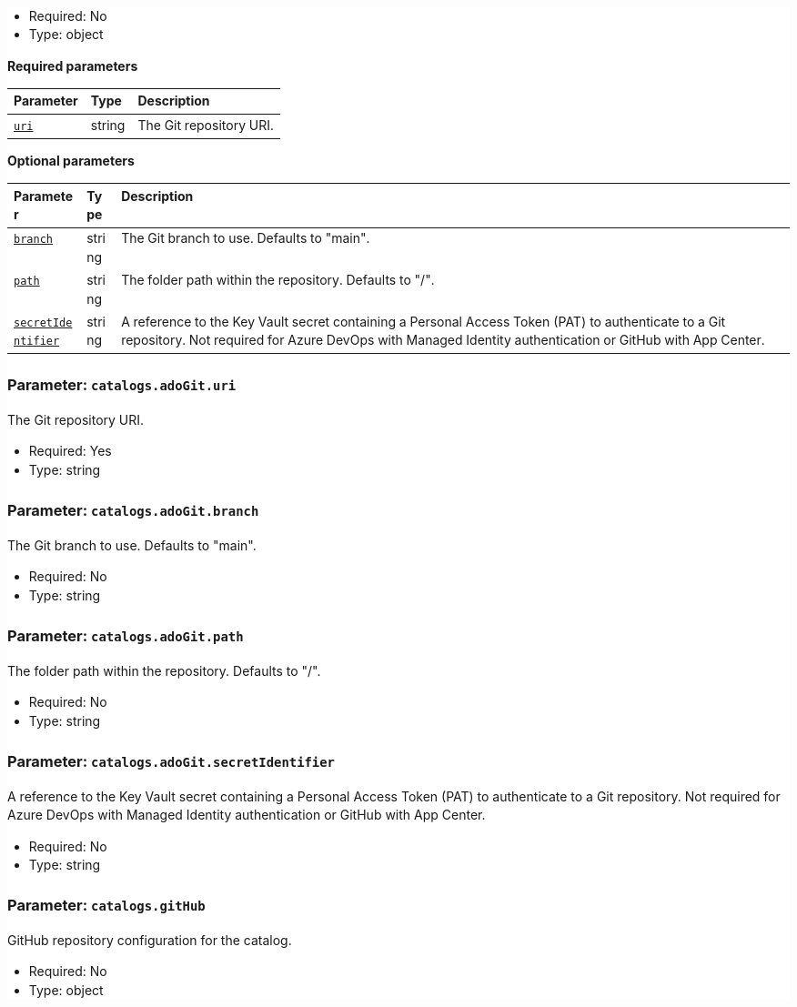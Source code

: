 - Required: No
- Type: object

**Required parameters**

| Parameter | Type | Description |
| :-- | :-- | :-- |
| [`uri`](#parameter-catalogsadogituri) | string | The Git repository URI. |

**Optional parameters**

| Parameter | Type | Description |
| :-- | :-- | :-- |
| [`branch`](#parameter-catalogsadogitbranch) | string | The Git branch to use. Defaults to "main". |
| [`path`](#parameter-catalogsadogitpath) | string | The folder path within the repository. Defaults to "/". |
| [`secretIdentifier`](#parameter-catalogsadogitsecretidentifier) | string | A reference to the Key Vault secret containing a Personal Access Token (PAT) to authenticate to a Git repository. Not required for Azure DevOps with Managed Identity authentication or GitHub with App Center. |

### Parameter: `catalogs.adoGit.uri`

The Git repository URI.

- Required: Yes
- Type: string

### Parameter: `catalogs.adoGit.branch`

The Git branch to use. Defaults to "main".

- Required: No
- Type: string

### Parameter: `catalogs.adoGit.path`

The folder path within the repository. Defaults to "/".

- Required: No
- Type: string

### Parameter: `catalogs.adoGit.secretIdentifier`

A reference to the Key Vault secret containing a Personal Access Token (PAT) to authenticate to a Git repository. Not required for Azure DevOps with Managed Identity authentication or GitHub with App Center.

- Required: No
- Type: string

### Parameter: `catalogs.gitHub`

GitHub repository configuration for the catalog.

- Required: No
- Type: object
